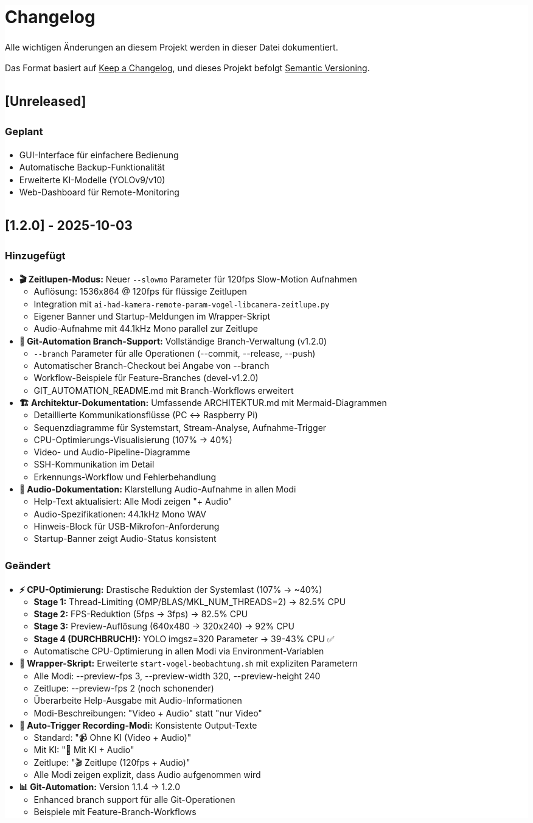 # Changelog

Alle wichtigen Änderungen an diesem Projekt werden in dieser Datei dokumentiert.

Das Format basiert auf [Keep a Changelog](https://keepachangelog.com/de/1.0.0/),
und dieses Projekt befolgt [Semantic Versioning](https://semver.org/lang/de/).

## [Unreleased]
### Geplant
- GUI-Interface für einfachere Bedienung
- Automatische Backup-Funktionalität
- Erweiterte KI-Modelle (YOLOv9/v10)
- Web-Dashboard für Remote-Monitoring

## [1.2.0] - 2025-10-03
### Hinzugefügt
- **🎬 Zeitlupen-Modus:** Neuer `--slowmo` Parameter für 120fps Slow-Motion Aufnahmen
  - Auflösung: 1536x864 @ 120fps für flüssige Zeitlupen
  - Integration mit `ai-had-kamera-remote-param-vogel-libcamera-zeitlupe.py`
  - Eigener Banner und Startup-Meldungen im Wrapper-Skript
  - Audio-Aufnahme mit 44.1kHz Mono parallel zur Zeitlupe
- **🚀 Git-Automation Branch-Support:** Vollständige Branch-Verwaltung (v1.2.0)
  - `--branch` Parameter für alle Operationen (--commit, --release, --push)
  - Automatischer Branch-Checkout bei Angabe von --branch
  - Workflow-Beispiele für Feature-Branches (devel-v1.2.0)
  - GIT_AUTOMATION_README.md mit Branch-Workflows erweitert
- **🏗️ Architektur-Dokumentation:** Umfassende ARCHITEKTUR.md mit Mermaid-Diagrammen
  - Detaillierte Kommunikationsflüsse (PC ↔ Raspberry Pi)
  - Sequenzdiagramme für Systemstart, Stream-Analyse, Aufnahme-Trigger
  - CPU-Optimierungs-Visualisierung (107% → 40%)
  - Video- und Audio-Pipeline-Diagramme
  - SSH-Kommunikation im Detail
  - Erkennungs-Workflow und Fehlerbehandlung
- **🎤 Audio-Dokumentation:** Klarstellung Audio-Aufnahme in allen Modi
  - Help-Text aktualisiert: Alle Modi zeigen "+ Audio"
  - Audio-Spezifikationen: 44.1kHz Mono WAV
  - Hinweis-Block für USB-Mikrofon-Anforderung
  - Startup-Banner zeigt Audio-Status konsistent

### Geändert
- **⚡ CPU-Optimierung:** Drastische Reduktion der Systemlast (107% → ~40%)
  - **Stage 1:** Thread-Limiting (OMP/BLAS/MKL_NUM_THREADS=2) → 82.5% CPU
  - **Stage 2:** FPS-Reduktion (5fps → 3fps) → 82.5% CPU
  - **Stage 3:** Preview-Auflösung (640x480 → 320x240) → 92% CPU
  - **Stage 4 (DURCHBRUCH!):** YOLO imgsz=320 Parameter → 39-43% CPU ✅
  - Automatische CPU-Optimierung in allen Modi via Environment-Variablen
- **🔧 Wrapper-Skript:** Erweiterte `start-vogel-beobachtung.sh` mit expliziten Parametern
  - Alle Modi: --preview-fps 3, --preview-width 320, --preview-height 240
  - Zeitlupe: --preview-fps 2 (noch schonender)
  - Überarbeite Help-Ausgabe mit Audio-Informationen
  - Modi-Beschreibungen: "Video + Audio" statt "nur Video"
- **🎯 Auto-Trigger Recording-Modi:** Konsistente Output-Texte
  - Standard: "📹 Ohne KI (Video + Audio)"
  - Mit KI: "🤖 Mit KI + Audio"
  - Zeitlupe: "🎬 Zeitlupe (120fps + Audio)"
  - Alle Modi zeigen explizit, dass Audio aufgenommen wird
- **📊 Git-Automation:** Version 1.1.4 → 1.2.0
  - Enhanced branch support für alle Git-Operationen
  - Beispiele mit Feature-Branch-Workflows
